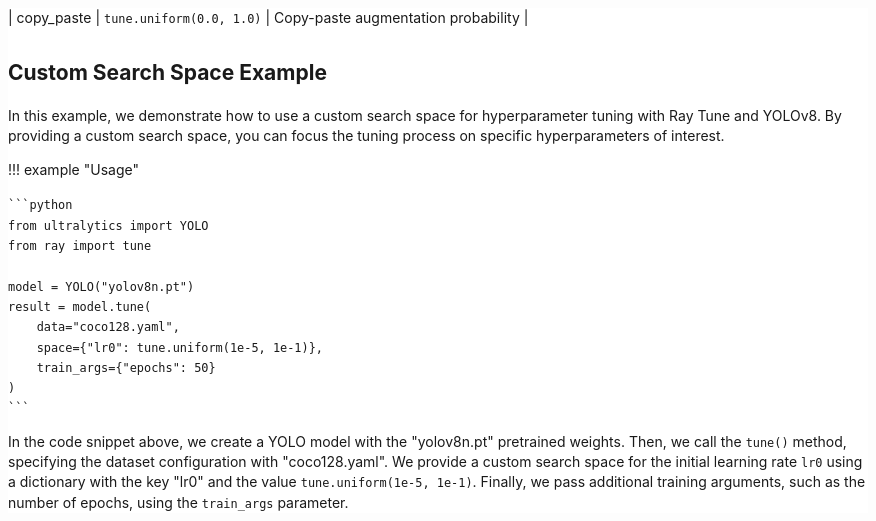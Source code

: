 | copy_paste      | `tune.uniform(0.0, 1.0)`   | Copy-paste augmentation probability      |


## Custom Search Space Example

In this example, we demonstrate how to use a custom search space for hyperparameter tuning with Ray Tune and YOLOv8. By providing a custom search space, you can focus the tuning process on specific hyperparameters of interest.

!!! example "Usage"

    ```python
    from ultralytics import YOLO
    from ray import tune
    
    model = YOLO("yolov8n.pt")
    result = model.tune(
        data="coco128.yaml",
        space={"lr0": tune.uniform(1e-5, 1e-1)},
        train_args={"epochs": 50}
    )
    ```

In the code snippet above, we create a YOLO model with the "yolov8n.pt" pretrained weights. Then, we call the `tune()` method, specifying the dataset configuration with "coco128.yaml". We provide a custom search space for the initial learning rate `lr0` using a dictionary with the key "lr0" and the value `tune.uniform(1e-5, 1e-1)`. Finally, we pass additional training arguments, such as the number of epochs, using the `train_args` parameter.